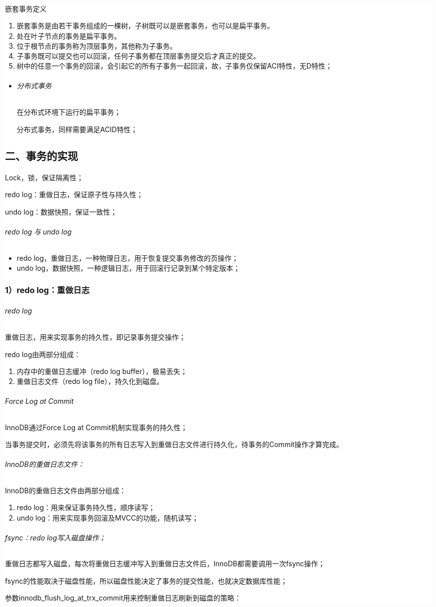   嵌套事务定义

  1. 嵌套事务是由若干事务组成的一棵树，子树既可以是嵌套事务，也可以是扁平事务。
  2. 处在叶子节点的事务是扁平事务。
  3. 位于根节点的事务称为顶层事务，其他称为子事务。
  4. 子事务既可以提交也可以回滚，任何子事务都在顶层事务提交后才真正的提交。
  5. 树中的任意一个事务的回滚，会引起它的所有子事务一起回滚，故，子事务仅保留ACI特性，无D特性；

- ###### 分布式事务

  在分布式环境下运行的扁平事务；

  分布式事务，同样需要满足ACID特性；



## 二、事务的实现

Lock，锁，保证隔离性；

redo log：重做日志，保证原子性与持久性；

undo log：数据快照，保证一致性；

###### redo log 与 undo log

- redo log，重做日志，一种物理日志，用于恢复提交事务修改的页操作；
- undo log，数据快照，一种逻辑日志，用于回滚行记录到某个特定版本；

### 1）redo log：重做日志

###### redo log

重做日志，用来实现事务的持久性，即记录事务提交操作；

redo log由两部分组成：

1. 内存中的重做日志缓冲（redo log buffer），极易丢失；
2. 重做日志文件（redo log file），持久化到磁盘。

###### Force Log at Commit

InnoDB通过Force Log at Commit机制实现事务的持久性；

当事务提交时，必须先将该事务的所有日志写入到重做日志文件进行持久化，待事务的Commit操作才算完成。

###### InnoDB的重做日志文件：

InnoDB的重做日志文件由两部分组成：

1. redo log：用来保证事务持久性，顺序读写；
2. undo log：用来实现事务回滚及MVCC的功能，随机读写；

###### fsync：redo log写入磁盘操作；

重做日志都写入磁盘，每次将重做日志缓冲写入到重做日志文件后，InnoDB都需要调用一次fsync操作；

fsync的性能取决于磁盘性能，所以磁盘性能决定了事务的提交性能，也就决定数据库性能；

参数innodb_flush_log_at_trx_commit用来控制重做日志刷新到磁盘的策略：
